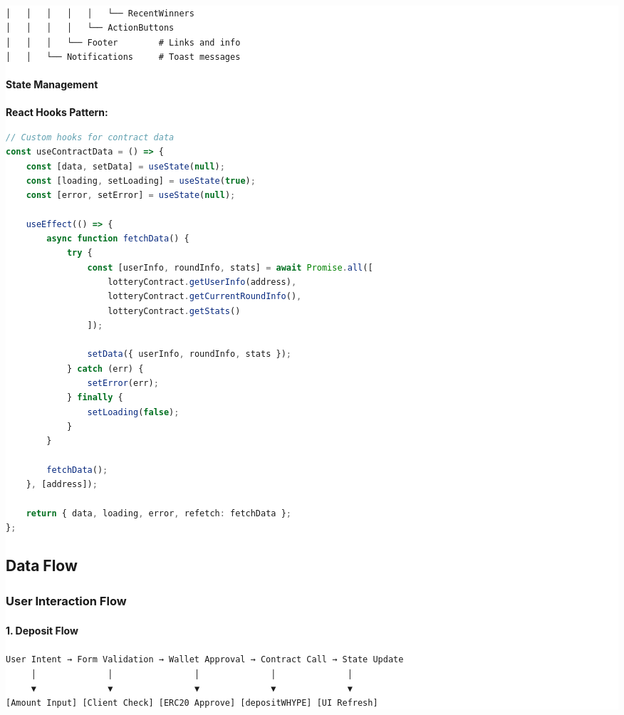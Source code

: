 ```
│   │   │   │   │   └── RecentWinners
│   │   │   │   └── ActionButtons
│   │   │   └── Footer        # Links and info
│   │   └── Notifications     # Toast messages
```

#### State Management

**React Hooks Pattern:**
```typescript
// Custom hooks for contract data
const useContractData = () => {
    const [data, setData] = useState(null);
    const [loading, setLoading] = useState(true);
    const [error, setError] = useState(null);
    
    useEffect(() => {
        async function fetchData() {
            try {
                const [userInfo, roundInfo, stats] = await Promise.all([
                    lotteryContract.getUserInfo(address),
                    lotteryContract.getCurrentRoundInfo(),
                    lotteryContract.getStats()
                ]);
                
                setData({ userInfo, roundInfo, stats });
            } catch (err) {
                setError(err);
            } finally {
                setLoading(false);
            }
        }
        
        fetchData();
    }, [address]);
    
    return { data, loading, error, refetch: fetchData };
};
```

## Data Flow

### User Interaction Flow

#### 1. Deposit Flow
```
User Intent → Form Validation → Wallet Approval → Contract Call → State Update
     │              │                │              │              │
     ▼              ▼                ▼              ▼              ▼
[Amount Input] [Client Check] [ERC20 Approve] [depositWHYPE] [UI Refresh]
```
